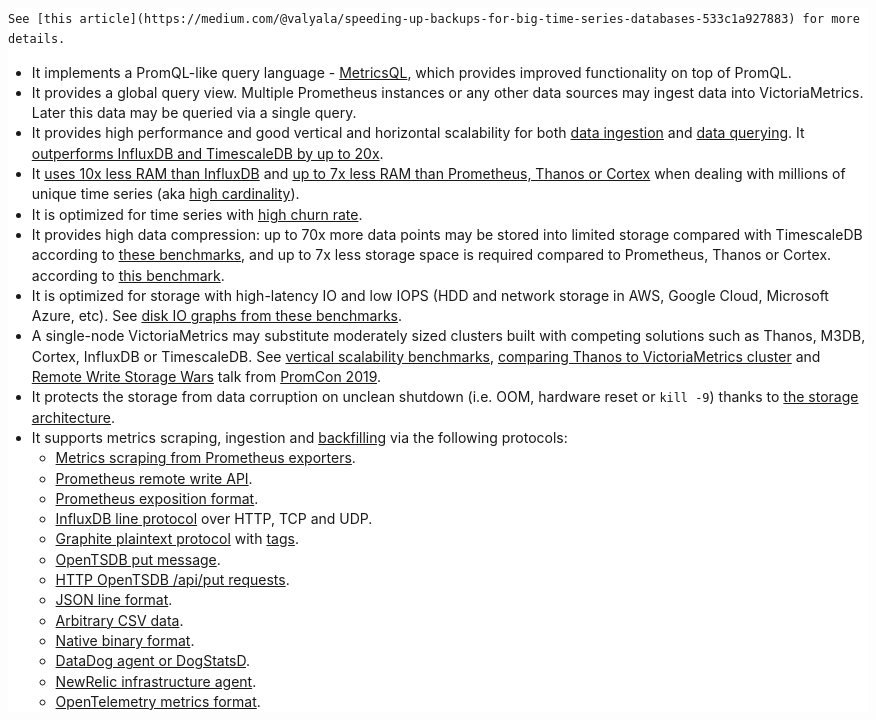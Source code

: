     See [this article](https://medium.com/@valyala/speeding-up-backups-for-big-time-series-databases-533c1a927883) for more details.
* It implements a PromQL-like query language - [MetricsQL](https://docs.victoriametrics.com/victoriametrics/metricsql/), which provides improved functionality on top of PromQL.
* It provides a global query view. Multiple Prometheus instances or any other data sources may ingest data into VictoriaMetrics. Later this data may be queried via a single query.
* It provides high performance and good vertical and horizontal scalability for both
  [data ingestion](https://medium.com/@valyala/high-cardinality-tsdb-benchmarks-victoriametrics-vs-timescaledb-vs-influxdb-13e6ee64dd6b)
  and [data querying](https://medium.com/@valyala/when-size-matters-benchmarking-victoriametrics-vs-timescale-and-influxdb-6035811952d4).
  It [outperforms InfluxDB and TimescaleDB by up to 20x](https://medium.com/@valyala/measuring-vertical-scalability-for-time-series-databases-in-google-cloud-92550d78d8ae).
* It [uses 10x less RAM than InfluxDB](https://medium.com/@valyala/insert-benchmarks-with-inch-influxdb-vs-victoriametrics-e31a41ae2893)
  and [up to 7x less RAM than Prometheus, Thanos or Cortex](https://valyala.medium.com/prometheus-vs-victoriametrics-benchmark-on-node-exporter-metrics-4ca29c75590f)
  when dealing with millions of unique time series (aka [high cardinality](https://docs.victoriametrics.com/victoriametrics/faq/#what-is-high-cardinality)).
* It is optimized for time series with [high churn rate](https://docs.victoriametrics.com/victoriametrics/faq/#what-is-high-churn-rate).
* It provides high data compression: up to 70x more data points may be stored into limited storage compared with TimescaleDB
  according to [these benchmarks](https://medium.com/@valyala/when-size-matters-benchmarking-victoriametrics-vs-timescale-and-influxdb-6035811952d4),
  and up to 7x less storage space is required compared to Prometheus, Thanos or Cortex.
  according to [this benchmark](https://valyala.medium.com/prometheus-vs-victoriametrics-benchmark-on-node-exporter-metrics-4ca29c75590f).
* It is optimized for storage with high-latency IO and low IOPS (HDD and network storage in AWS, Google Cloud, Microsoft Azure, etc).
  See [disk IO graphs from these benchmarks](https://medium.com/@valyala/high-cardinality-tsdb-benchmarks-victoriametrics-vs-timescaledb-vs-influxdb-13e6ee64dd6b).
* A single-node VictoriaMetrics may substitute moderately sized clusters built with competing solutions such as Thanos, M3DB, Cortex, InfluxDB or TimescaleDB.
  See [vertical scalability benchmarks](https://medium.com/@valyala/measuring-vertical-scalability-for-time-series-databases-in-google-cloud-92550d78d8ae),
  [comparing Thanos to VictoriaMetrics cluster](https://medium.com/@valyala/comparing-thanos-to-victoriametrics-cluster-b193bea1683)
  and [Remote Write Storage Wars](https://promcon.io/2019-munich/talks/remote-write-storage-wars/) talk
  from [PromCon 2019](https://promcon.io/2019-munich/talks/remote-write-storage-wars/).
* It protects the storage from data corruption on unclean shutdown (i.e. OOM, hardware reset or `kill -9`) thanks to
  [the storage architecture](https://medium.com/@valyala/how-victoriametrics-makes-instant-snapshots-for-multi-terabyte-time-series-data-e1f3fb0e0282).
* It supports metrics scraping, ingestion and [backfilling](#backfilling) via the following protocols:
  * [Metrics scraping from Prometheus exporters](#how-to-scrape-prometheus-exporters-such-as-node-exporter).
  * [Prometheus remote write API](#prometheus-setup).
  * [Prometheus exposition format](#how-to-import-data-in-prometheus-exposition-format).
  * [InfluxDB line protocol](#how-to-send-data-from-influxdb-compatible-agents-such-as-telegraf) over HTTP, TCP and UDP.
  * [Graphite plaintext protocol](#how-to-send-data-from-graphite-compatible-agents-such-as-statsd) with [tags](https://graphite.readthedocs.io/en/latest/tags.html#carbon).
  * [OpenTSDB put message](#sending-data-via-telnet-put-protocol).
  * [HTTP OpenTSDB /api/put requests](#sending-opentsdb-data-via-http-apiput-requests).
  * [JSON line format](#how-to-import-data-in-json-line-format).
  * [Arbitrary CSV data](#how-to-import-csv-data).
  * [Native binary format](#how-to-import-data-in-native-format).
  * [DataDog agent or DogStatsD](#how-to-send-data-from-datadog-agent).
  * [NewRelic infrastructure agent](#how-to-send-data-from-newrelic-agent).
  * [OpenTelemetry metrics format](#sending-data-via-opentelemetry).